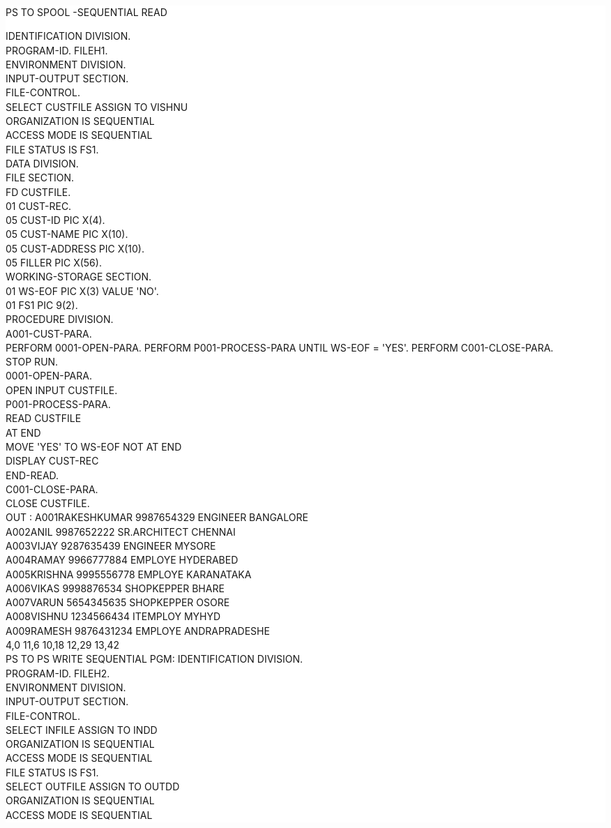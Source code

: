 
PS TO SPOOL -SEQUENTIAL READ

IDENTIFICATION DIVISION.               
PROGRAM-ID. FILEH1.                    
ENVIRONMENT DIVISION.                  
INPUT-OUTPUT SECTION.                  
FILE-CONTROL.                          
     SELECT CUSTFILE ASSIGN TO VISHNU  
     ORGANIZATION IS SEQUENTIAL        
     ACCESS MODE IS SEQUENTIAL         
     FILE STATUS IS FS1.               
DATA DIVISION.                         
FILE SECTION.                          
FD CUSTFILE.                           
01 CUST-REC.                           
     05 CUST-ID PIC X(4).              
     05 CUST-NAME PIC X(10).           
     05 CUST-ADDRESS PIC X(10).        
     05 FILLER PIC X(56).              
WORKING-STORAGE SECTION.               
  01 WS-EOF PIC X(3) VALUE  'NO'.      
  01 FS1 PIC 9(2).                     
PROCEDURE DIVISION.                    
A001-CUST-PARA.                        
    PERFORM 0001-OPEN-PARA. 
    PERFORM P001-PROCESS-PARA UNTIL WS-EOF = 'YES'. 
    PERFORM C001-CLOSE-PARA.                        
    STOP RUN.                                       
0001-OPEN-PARA.           
    OPEN INPUT CUSTFILE.  
P001-PROCESS-PARA.        
     READ CUSTFILE        
     AT END               
     MOVE 'YES' TO WS-EOF 
     NOT AT END           
     DISPLAY CUST-REC     
     END-READ.            
C001-CLOSE-PARA.          
     CLOSE CUSTFILE.      
OUT :
   A001RAKESHKUMAR 9987654329 ENGINEER     BANGALORE      
A002ANIL        9987652222 SR.ARCHITECT CHENNAI        
A003VIJAY       9287635439 ENGINEER     MYSORE         
A004RAMAY       9966777884 EMPLOYE      HYDERABED      
A005KRISHNA     9995556778 EMPLOYE      KARANATAKA     
A006VIKAS       9998876534 SHOPKEPPER   BHARE          
A007VARUN       5654345635 SHOPKEPPER   OSORE          
A008VISHNU      1234566434 ITEMPLOY     MYHYD          
A009RAMESH      9876431234 EMPLOYE      ANDRAPRADESHE  
4,0  11,6        10,18      12,29        13,42     
PS TO PS WRITE  SEQUENTIAL PGM:
IDENTIFICATION DIVISION.             
PROGRAM-ID. FILEH2.                  
ENVIRONMENT DIVISION.                
INPUT-OUTPUT SECTION.                
FILE-CONTROL.                        
     SELECT INFILE ASSIGN TO INDD    
     ORGANIZATION IS SEQUENTIAL      
     ACCESS MODE IS SEQUENTIAL       
     FILE STATUS IS FS1.             
     SELECT OUTFILE ASSIGN TO OUTDD  
     ORGANIZATION IS SEQUENTIAL      
     ACCESS MODE IS SEQUENTIAL       